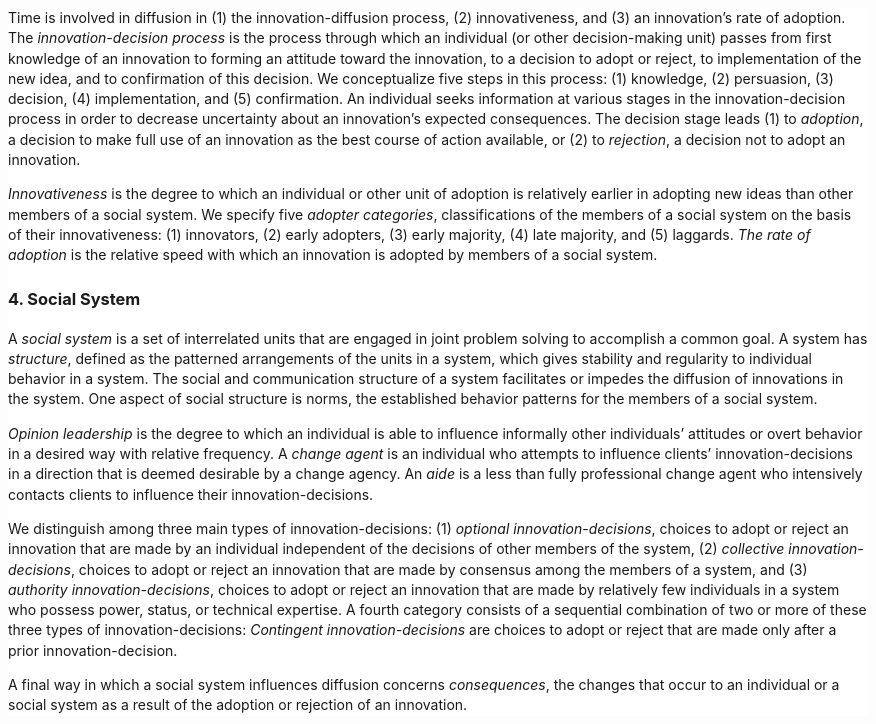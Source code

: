Time is involved in diffusion in (1) the innovation-diffusion process, (2) innovativeness, and (3) an innovation’s rate of adoption. The *innovation-decision process* is the process through which an individual (or other decision-making unit) passes from first knowledge of an innovation to forming an attitude toward the innovation, to a decision to adopt or reject, to implementation of the new idea, and to confirmation of this decision. We conceptualize five steps in this process: (1) knowledge, (2) persuasion, (3) decision, (4) implementation, and (5) confirmation. An individual seeks information at various stages in the innovation-decision process in order to decrease uncertainty about an innovation’s expected consequences. The decision stage leads (1) to *adoption*, a decision to make full use of an innovation as the best course of action available, or (2) to *rejection*, a decision not to adopt an innovation.

*Innovativeness* is the degree to which an individual or other unit of adoption is relatively earlier in adopting new ideas than other members of a social system. We specify five *adopter categories*, classifications of the members of a social system on the basis of their innovativeness: (1) innovators, (2) early adopters, (3) early majority, (4) late majority, and (5) laggards. *The rate of adoption* is the relative speed with which an innovation is adopted by members of a social system.

### 4. Social System

A *social system* is a set of interrelated units that are engaged in joint problem solving to accomplish a common goal. A system has *structure*, defined as the patterned arrangements of the units in a system, which gives stability and regularity to individual behavior in a system. The social and communication structure of a system facilitates or impedes the diffusion of innovations in the system. One aspect of social structure is norms, the established behavior patterns for the members of a social system.

*Opinion leadership* is the degree to which an individual is able to influence informally other individuals’ attitudes or overt behavior in a desired way with relative frequency. A *change agent* is an individual who attempts to influence clients’ innovation-decisions in a direction that is deemed desirable by a change agency. An *aide* is a less than fully professional change agent who intensively contacts clients to influence their innovation-decisions.

We distinguish among three main types of innovation-decisions: (1) *optional innovation-decisions*, choices to adopt or reject an innovation that are made by an individual independent of the decisions of other members of the system, (2) *collective innovation-decisions*, choices to adopt or reject an innovation that are made by consensus among the members of a system, and (3) *authority innovation-decisions*, choices to adopt or reject an innovation that are made by relatively few individuals in a system who possess power, status, or technical expertise. A fourth category consists of a sequential combination of two or more of these three types of innovation-decisions: *Contingent innovation-decisions* are choices to adopt or reject that are made only after a prior innovation-decision.

A final way in which a social system influences diffusion concerns *consequences*, the changes that occur to an individual or a social system as a result of the adoption or rejection of an innovation.
